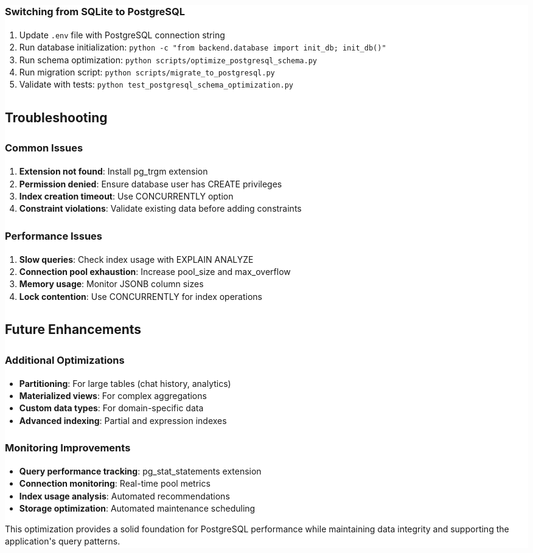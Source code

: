 ### Switching from SQLite to PostgreSQL
1. Update `.env` file with PostgreSQL connection string
2. Run database initialization: `python -c "from backend.database import init_db; init_db()"`
3. Run schema optimization: `python scripts/optimize_postgresql_schema.py`
4. Run migration script: `python scripts/migrate_to_postgresql.py`
5. Validate with tests: `python test_postgresql_schema_optimization.py`

## Troubleshooting

### Common Issues
1. **Extension not found**: Install pg_trgm extension
2. **Permission denied**: Ensure database user has CREATE privileges
3. **Index creation timeout**: Use CONCURRENTLY option
4. **Constraint violations**: Validate existing data before adding constraints

### Performance Issues
1. **Slow queries**: Check index usage with EXPLAIN ANALYZE
2. **Connection pool exhaustion**: Increase pool_size and max_overflow
3. **Memory usage**: Monitor JSONB column sizes
4. **Lock contention**: Use CONCURRENTLY for index operations

## Future Enhancements

### Additional Optimizations
- **Partitioning**: For large tables (chat history, analytics)
- **Materialized views**: For complex aggregations
- **Custom data types**: For domain-specific data
- **Advanced indexing**: Partial and expression indexes

### Monitoring Improvements
- **Query performance tracking**: pg_stat_statements extension
- **Connection monitoring**: Real-time pool metrics
- **Index usage analysis**: Automated recommendations
- **Storage optimization**: Automated maintenance scheduling

This optimization provides a solid foundation for PostgreSQL performance while maintaining data integrity and supporting the application's query patterns.